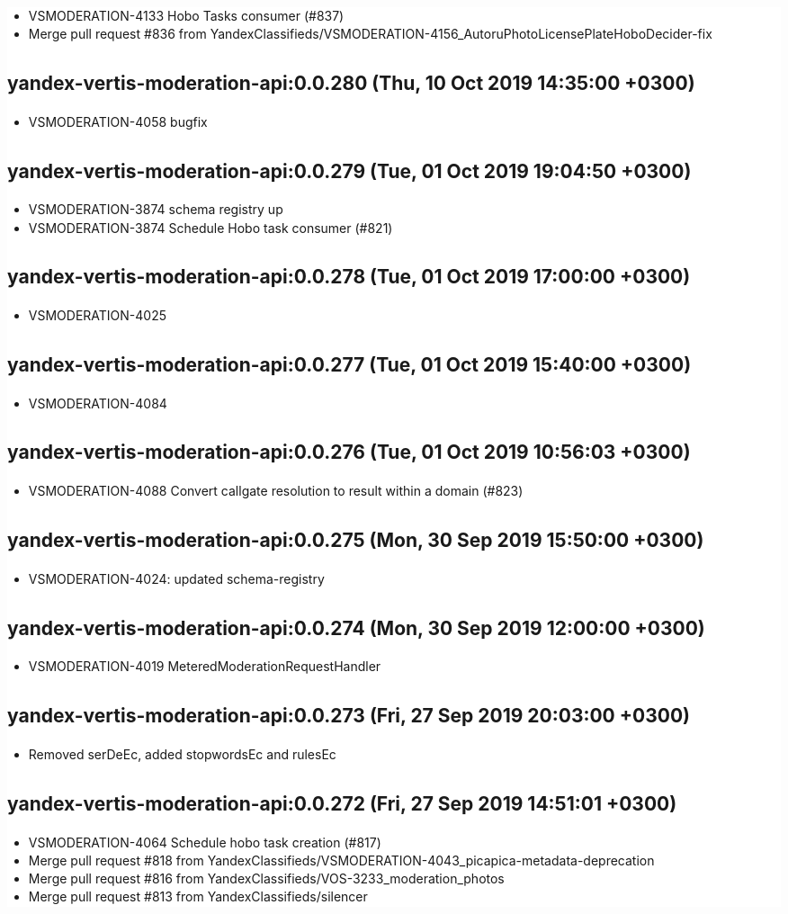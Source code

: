  * VSMODERATION-4133 Hobo Tasks consumer (#837)
  * Merge pull request #836 from YandexClassifieds/VSMODERATION-4156_AutoruPhotoLicensePlateHoboDecider-fix

## yandex-vertis-moderation-api:0.0.280 (Thu, 10 Oct 2019 14:35:00 +0300)

  * VSMODERATION-4058 bugfix

## yandex-vertis-moderation-api:0.0.279 (Tue, 01 Oct 2019 19:04:50 +0300)

  * VSMODERATION-3874 schema registry up
  * VSMODERATION-3874 Schedule Hobo task consumer (#821)

## yandex-vertis-moderation-api:0.0.278 (Tue, 01 Oct 2019 17:00:00 +0300)

  * VSMODERATION-4025

## yandex-vertis-moderation-api:0.0.277 (Tue, 01 Oct 2019 15:40:00 +0300)

  * VSMODERATION-4084

## yandex-vertis-moderation-api:0.0.276 (Tue, 01 Oct 2019 10:56:03 +0300)

  * VSMODERATION-4088 Convert callgate resolution to result within a domain (#823)

## yandex-vertis-moderation-api:0.0.275 (Mon, 30 Sep 2019 15:50:00 +0300)

  * VSMODERATION-4024: updated schema-registry

## yandex-vertis-moderation-api:0.0.274 (Mon, 30 Sep 2019 12:00:00 +0300)

  * VSMODERATION-4019 MeteredModerationRequestHandler

## yandex-vertis-moderation-api:0.0.273 (Fri, 27 Sep 2019 20:03:00 +0300)

  * Removed serDeEc, added stopwordsEc and rulesEc

## yandex-vertis-moderation-api:0.0.272 (Fri, 27 Sep 2019 14:51:01 +0300)

  * VSMODERATION-4064 Schedule hobo task creation (#817)
  * Merge pull request #818 from YandexClassifieds/VSMODERATION-4043_picapica-metadata-deprecation
  * Merge pull request #816 from YandexClassifieds/VOS-3233_moderation_photos
  * Merge pull request #813 from YandexClassifieds/silencer
